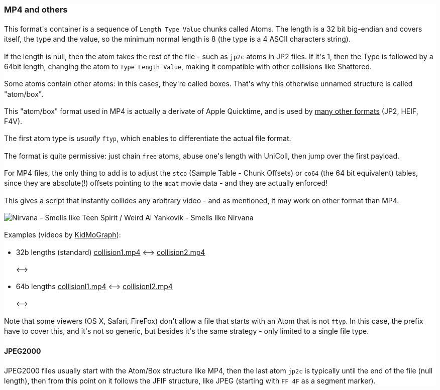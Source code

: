### MP4 and others

This format's container is a sequence of `Length Type Value` chunks called Atoms.
The length is a 32 bit big-endian and covers itself, the type and the value, so the minimum normal length is 8
(the type is a 4 ASCII characters string).

If the length is null, then the atom takes the rest of the file - such as `jp2c` atoms in JP2 files.
If it's 1, then the Type is followed by a 64bit length, changing the atom to `Type Length Value`, making it compatible with other collisions like Shattered.

Some atoms contain other atoms: in this cases, they're called boxes. That's why this otherwise unnamed structure is called "atom/box".

This "atom/box" format used in MP4 is actually a derivate of Apple Quicktime,
and is used by [many other formats](http://www.ftyps.com/) (JP2, HEIF, F4V).

The first atom type is *usually* `ftyp`, which enables to differentiate the actual file format.

The format is quite permissive:
just chain `free` atoms, abuse one's length with UniColl, then jump over the first payload.

For MP4 files, the only thing to add is to adjust the `stco` (Sample Table - Chunk Offsets) or `co64` (the 64 bit equivalent) tables, since they are absolute(!) offsets pointing to the `mdat` movie data - and they are actually enforced!

This gives a [script](scripts/mp4.py) that instantly collides any arbitrary video - and
as mentioned, it may work on other format than MP4.

![Nirvana - Smells like Teen Spirit / Weird Al Yankovik - Smells like Nirvana](pics/mp4.png)

Examples (videos by [KidMoGraph](https://www.kidmograph.com/)):
- 32b lengths (standard) [collision1.mp4](examples/collision1.mp4) ⟷ [collision2.mp4](examples/collision2.mp4)

  <video width=300 controls> <source src="examples/collision1.mp4" type="video/mp4">🏭</video> ⟷ <video width=300 controls> <source src="examples/collision2.mp4" type="video/mp4">🛣️</video>

- 64b lengths [collisionl1.mp4](examples/collisionl1.mp4) ⟷ [collisionl2.mp4](examples/collisionl2.mp4)

  <video width=300 controls> <source src="examples/collisionl1.mp4" type="video/mp4">☀️</video> ⟷ <video width=300 controls> <source src="examples/collisionl2.mp4" type="video/mp4">🌙</video>

<video>![how it should look (but your markdown doesn't render video tags)](pics/mp4-pocs.png)</video>

Note that some viewers (OS X, Safari, FireFox) don't allow a file that starts with an Atom that is not `ftyp`.
In this case, the prefix have to cover this, and it's not so generic, but besides it's the same strategy - only limited to a single file type.

#### JPEG2000

JPEG2000 files usually start with the Atom/Box structure like MP4,
then the last atom `jp2c` is typically until the end of the file (null length),
then from this point on it follows the JFIF structure, like JPEG (starting with `FF 4F` as a segment marker).
